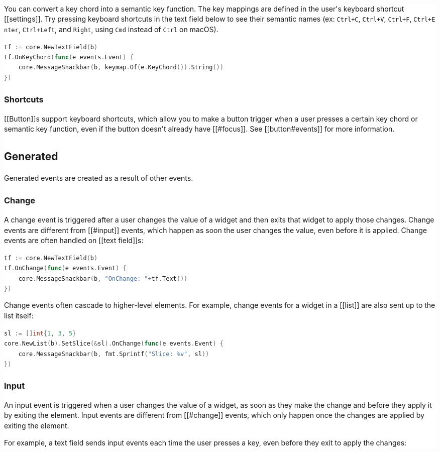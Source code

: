 You can convert a key chord into a semantic key function. The key mappings are defined in the user's keyboard shortcut [[settings]]. Try pressing keyboard shortcuts in the text field below to see their semantic names (ex: `Ctrl+C`, `Ctrl+V`, `Ctrl+F`, `Ctrl+Enter`, `Ctrl+Left`, and `Right`, using `Cmd` instead of `Ctrl` on macOS).

```Go
tf := core.NewTextField(b)
tf.OnKeyChord(func(e events.Event) {
    core.MessageSnackbar(b, keymap.Of(e.KeyChord()).String())
})
```

### Shortcuts

[[Button]]s support keyboard shortcuts, which allow you to make a button trigger when a user presses a certain key chord or semantic key function, even if the button doesn't already have [[#focus]]. See [[button#events]] for more information.

## Generated

Generated events are created as a result of other events.

### Change

A change event is triggered after a user changes the value of a widget and then exits that widget to apply those changes. Change events are different from [[#input]] events, which happen as soon the user changes the value, even before it is applied. Change events are often handled on [[text field]]s:

```Go
tf := core.NewTextField(b)
tf.OnChange(func(e events.Event) {
    core.MessageSnackbar(b, "OnChange: "+tf.Text())
})
```

Change events often cascade to higher-level elements. For example, change events for a widget in a [[list]] are also sent up to the list itself:

```Go
sl := []int{1, 3, 5}
core.NewList(b).SetSlice(&sl).OnChange(func(e events.Event) {
    core.MessageSnackbar(b, fmt.Sprintf("Slice: %v", sl))
})
```

### Input

An input event is triggered when a user changes the value of a widget, as soon as they make the change and before they apply it by exiting the element. Input events are different from [[#change]] events, which only happen once the changes are applied by exiting the element.

For example, a text field sends input events each time the user presses a key, even before they exit to apply the changes:
